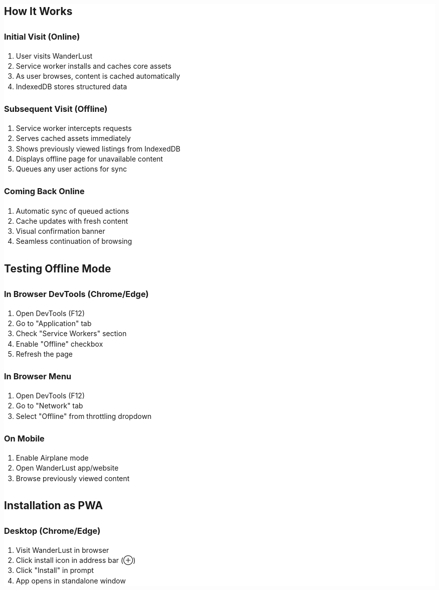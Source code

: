 ## How It Works

### Initial Visit (Online)
1. User visits WanderLust
2. Service worker installs and caches core assets
3. As user browses, content is cached automatically
4. IndexedDB stores structured data

### Subsequent Visit (Offline)
1. Service worker intercepts requests
2. Serves cached assets immediately
3. Shows previously viewed listings from IndexedDB
4. Displays offline page for unavailable content
5. Queues any user actions for sync

### Coming Back Online
1. Automatic sync of queued actions
2. Cache updates with fresh content
3. Visual confirmation banner
4. Seamless continuation of browsing

## Testing Offline Mode

### In Browser DevTools (Chrome/Edge)
1. Open DevTools (F12)
2. Go to "Application" tab
3. Check "Service Workers" section
4. Enable "Offline" checkbox
5. Refresh the page

### In Browser Menu
1. Open DevTools (F12)
2. Go to "Network" tab
3. Select "Offline" from throttling dropdown

### On Mobile
1. Enable Airplane mode
2. Open WanderLust app/website
3. Browse previously viewed content

## Installation as PWA

### Desktop (Chrome/Edge)
1. Visit WanderLust in browser
2. Click install icon in address bar (⊕)
3. Click "Install" in prompt
4. App opens in standalone window
